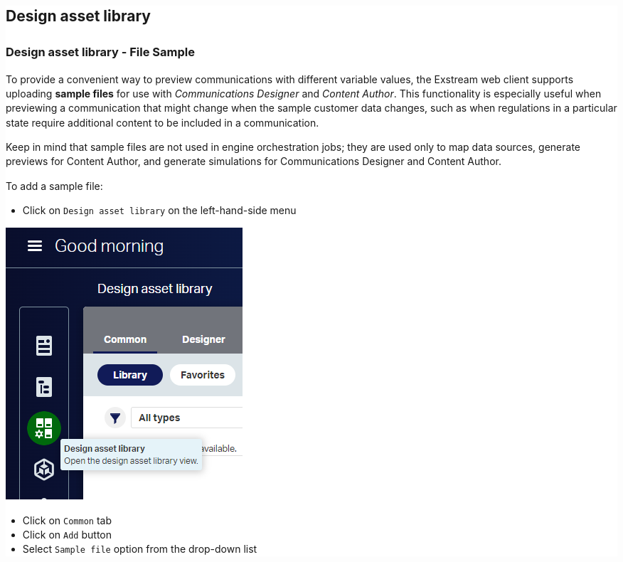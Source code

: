  
## Design asset library


### Design asset library - File Sample

To provide a convenient way to preview communications with different variable values, the Exstream web client supports uploading **sample files** for use with *Communications Designer* and *Content Author*. This functionality is especially useful when previewing a communication that might change when the sample customer data changes, such as when regulations in a particular state require additional content to be included in a communication.

Keep in mind that sample files are not used in engine orchestration jobs; they are used only to map data sources, generate previews for Content Author, and generate simulations for Communications Designer and Content Author.

To add a sample file: 

 - Click on `Design asset library` on the left-hand-side menu
 
 ![Communication asset library](../images/2023-06-26-hello-world-with-exstream/08-exstream-design-asset-library.png)	

 - Click on `Common` tab
 - Click on `Add` button
 - Select `Sample file` option from the drop-down list
 